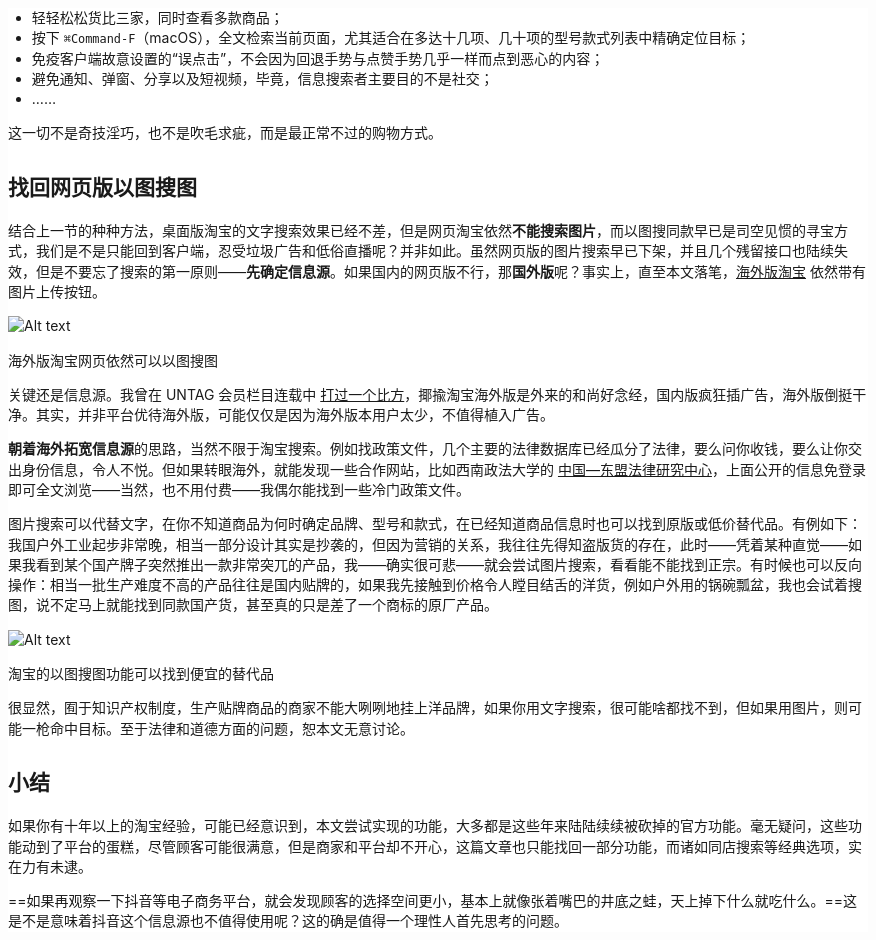 - 轻轻松松货比三家，同时查看多款商品；
- 按下 `⌘Command-F`（macOS），全文检索当前页面，尤其适合在多达十几项、几十项的型号款式列表中精确定位目标；
- 免疫客户端故意设置的“误点击”，不会因为回退手势与点赞手势几乎一样而点到恶心的内容；
- 避免通知、弹窗、分享以及短视频，毕竟，信息搜索者主要目的不是社交；
- ……

这一切不是奇技淫巧，也不是吹毛求疵，而是最正常不过的购物方式。

## 找回网页版以图搜图

结合上一节的种种方法，桌面版淘宝的文字搜索效果已经不差，但是网页淘宝依然**不能搜索图片**，而以图搜同款早已是司空见惯的寻宝方式，我们是不是只能回到客户端，忍受垃圾广告和低俗直播呢？并非如此。虽然网页版的图片搜索早已下架，并且几个残留接口也陆续失效，但是不要忘了搜索的第一原则——**先确定信息源**。如果国内的网页版不行，那**国外版**呢？事实上，直至本文落笔，[海外版淘宝](https://world.taobao.com/) 依然带有图片上传按钮。

![Alt text](https://cdn.utgd.net/assets/uploads/2022/00/minja-0524164823.png)

海外版淘宝网页依然可以以图搜图

关键还是信息源。我曾在 UNTAG 会员栏目连载中 [打过一个比方](https://utgd.net/article/20136/)，揶揄淘宝海外版是外来的和尚好念经，国内版疯狂插广告，海外版倒挺干净。其实，并非平台优待海外版，可能仅仅是因为海外版本用户太少，不值得植入广告。

**朝着海外拓宽信息源**的思路，当然不限于淘宝搜索。例如找政策文件，几个主要的法律数据库已经瓜分了法律，要么问你收钱，要么让你交出身份信息，令人不悦。但如果转眼海外，就能发现一些合作网站，比如西南政法大学的 [中国—东盟法律研究中心](https://calc.swupl.edu.cn/)，上面公开的信息免登录即可全文浏览——当然，也不用付费——我偶尔能找到一些冷门政策文件。

图片搜索可以代替文字，在你不知道商品为何时确定品牌、型号和款式，在已经知道商品信息时也可以找到原版或低价替代品。有例如下：我国户外工业起步非常晚，相当一部分设计其实是抄袭的，但因为营销的关系，我往往先得知盗版货的存在，此时——凭着某种直觉——如果我看到某个国产牌子突然推出一款非常突兀的产品，我——确实很可悲——就会尝试图片搜索，看看能不能找到正宗。有时候也可以反向操作：相当一批生产难度不高的产品往往是国内贴牌的，如果我先接触到价格令人瞠目结舌的洋货，例如户外用的锅碗瓢盆，我也会试着搜图，说不定马上就能找到同款国产货，甚至真的只是差了一个商标的原厂产品。

![Alt text](https://cdn.utgd.net/assets/uploads/2022/00/minja-0524164816.png)

淘宝的以图搜图功能可以找到便宜的替代品

很显然，囿于知识产权制度，生产贴牌商品的商家不能大咧咧地挂上洋品牌，如果你用文字搜索，很可能啥都找不到，但如果用图片，则可能一枪命中目标。至于法律和道德方面的问题，恕本文无意讨论。

## 小结

如果你有十年以上的淘宝经验，可能已经意识到，本文尝试实现的功能，大多都是这些年来陆陆续续被砍掉的官方功能。毫无疑问，这些功能动到了平台的蛋糕，尽管顾客可能很满意，但是商家和平台却不开心，这篇文章也只能找回一部分功能，而诸如同店搜索等经典选项，实在力有未逮。

==如果再观察一下抖音等电子商务平台，就会发现顾客的选择空间更小，基本上就像张着嘴巴的井底之蛙，天上掉下什么就吃什么。==这是不是意味着抖音这个信息源也不值得使用呢？这的确是值得一个理性人首先思考的问题。
